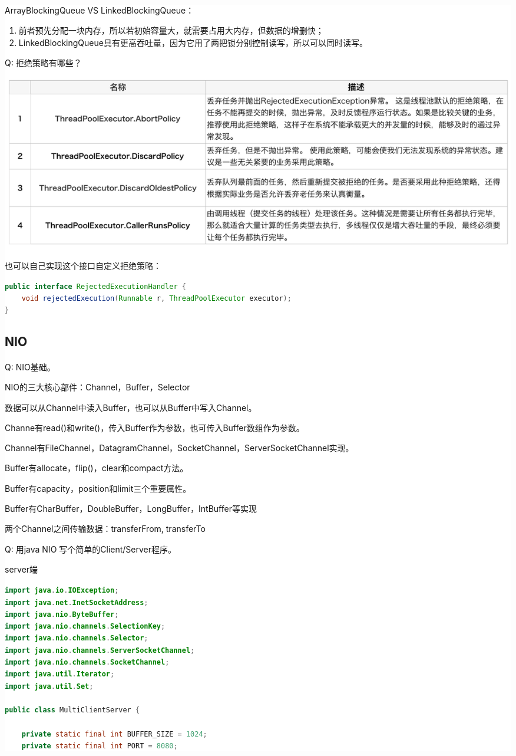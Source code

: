 ArrayBlockingQueue VS LinkedBlockingQueue：

1. 前者预先分配一块内存，所以若初始容量大，就需要占用大内存，但数据的增删快；
2. LinkedBlockingQueue具有更高吞吐量，因为它用了两把锁分别控制读写，所以可以同时读写。

Q: 拒绝策略有哪些？

![img](resources/9ffb64cc4c64c0cb8d38dac01c89c905178456-20230421143654315-2059026.png)

也可以自己实现这个接口自定义拒绝策略：

```java
public interface RejectedExecutionHandler {
    void rejectedExecution(Runnable r, ThreadPoolExecutor executor);
}
```

## NIO

Q: NIO基础。

NIO的三大核心部件：Channel，Buffer，Selector

数据可以从Channel中读入Buffer，也可以从Buffer中写入Channel。

Channe有read()和write()，传入Buffer作为参数，也可传入Buffer数组作为参数。

Channel有FileChannel，DatagramChannel，SocketChannel，ServerSocketChannel实现。

Buffer有allocate，flip()，clear和compact方法。

Buffer有capacity，position和limit三个重要属性。

Buffer有CharBuffer，DoubleBuffer，LongBuffer，IntBuffer等实现

两个Channel之间传输数据：transferFrom, transferTo

Q: 用java NIO 写个简单的Client/Server程序。

server端

```java
import java.io.IOException;
import java.net.InetSocketAddress;
import java.nio.ByteBuffer;
import java.nio.channels.SelectionKey;
import java.nio.channels.Selector;
import java.nio.channels.ServerSocketChannel;
import java.nio.channels.SocketChannel;
import java.util.Iterator;
import java.util.Set;

public class MultiClientServer {

    private static final int BUFFER_SIZE = 1024;
    private static final int PORT = 8080;
```